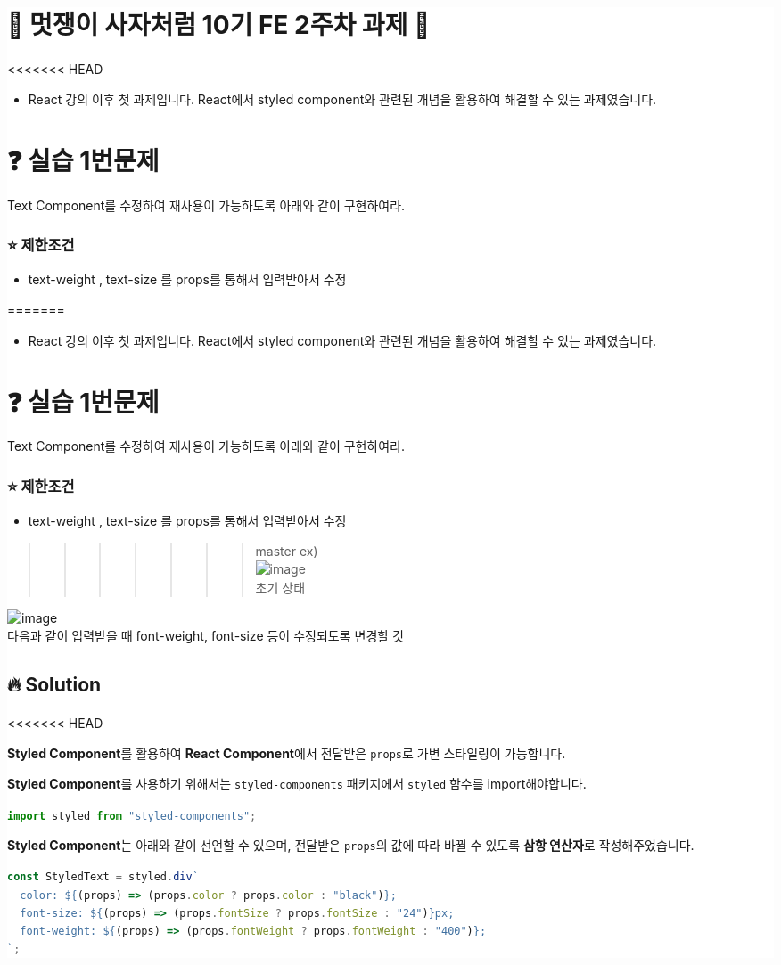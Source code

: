 # 🦁 멋쟁이 사자처럼 10기 FE 2주차 과제 🦁
<<<<<<< HEAD

- React 강의 이후 첫 과제입니다. React에서 styled component와 관련된 개념을 활용하여 해결할 수 있는 과제였습니다.

# ❓ 실습 1번문제

Text Component를 수정하여 재사용이 가능하도록 아래와 같이 구현하여라.

### ⭐ 제한조건

- text-weight , text-size 를 props를 통해서 입력받아서 수정

=======
- React 강의 이후 첫 과제입니다. React에서 styled component와 관련된 개념을 활용하여 해결할 수 있는 과제였습니다.

# ❓ 실습 1번문제
 Text Component를 수정하여 재사용이 가능하도록 아래와 같이 구현하여라.

### ⭐ 제한조건 
 - text-weight , text-size 를 props를 통해서 입력받아서 수정
 
>>>>>>> master
ex) <br>
<img width="538" alt="image" src="https://user-images.githubusercontent.com/77886826/166138795-c60b1f82-9cd7-47fb-835a-04c6e0a4b02b.png"><br>
초기 상태<br>

<img width="663" alt="image" src="https://user-images.githubusercontent.com/77886826/166138831-708166b3-5251-4956-ba19-f617085ce97e.png"><br>
다음과 같이 입력받을 때 font-weight, font-size 등이 수정되도록 변경할 것<br>

## 🔥 Solution
<<<<<<< HEAD

**Styled Component**를 활용하여 **React Component**에서 전달받은 `props`로 가변 스타일링이 가능합니다.

**Styled Component**를 사용하기 위해서는 `styled-components` 패키지에서 `styled` 함수를 import해야합니다.

```javascript
import styled from "styled-components";
```

**Styled Component**는 아래와 같이 선언할 수 있으며, 전달받은 `props`의 값에 따라 바뀔 수 있도록 **삼항 연산자**로 작성해주었습니다.

```javascript
const StyledText = styled.div`
  color: ${(props) => (props.color ? props.color : "black")};
  font-size: ${(props) => (props.fontSize ? props.fontSize : "24")}px;
  font-weight: ${(props) => (props.fontWeight ? props.fontWeight : "400")};
`;
```
